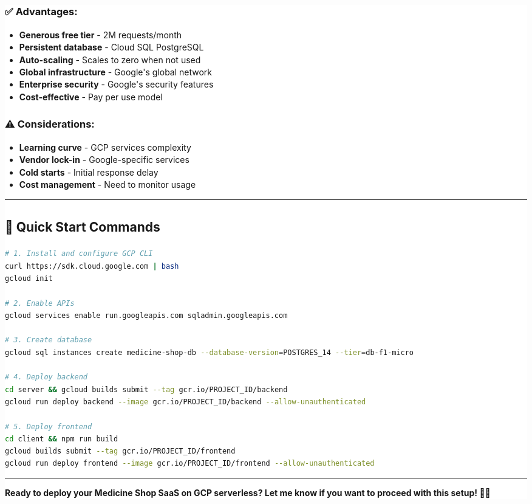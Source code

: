 ### **✅ Advantages:**
- **Generous free tier** - 2M requests/month
- **Persistent database** - Cloud SQL PostgreSQL
- **Auto-scaling** - Scales to zero when not used
- **Global infrastructure** - Google's global network
- **Enterprise security** - Google's security features
- **Cost-effective** - Pay per use model

### **⚠️ Considerations:**
- **Learning curve** - GCP services complexity
- **Vendor lock-in** - Google-specific services
- **Cold starts** - Initial response delay
- **Cost management** - Need to monitor usage

---

## 🚀 **Quick Start Commands**

```bash
# 1. Install and configure GCP CLI
curl https://sdk.cloud.google.com | bash
gcloud init

# 2. Enable APIs
gcloud services enable run.googleapis.com sqladmin.googleapis.com

# 3. Create database
gcloud sql instances create medicine-shop-db --database-version=POSTGRES_14 --tier=db-f1-micro

# 4. Deploy backend
cd server && gcloud builds submit --tag gcr.io/PROJECT_ID/backend
gcloud run deploy backend --image gcr.io/PROJECT_ID/backend --allow-unauthenticated

# 5. Deploy frontend
cd client && npm run build
gcloud builds submit --tag gcr.io/PROJECT_ID/frontend
gcloud run deploy frontend --image gcr.io/PROJECT_ID/frontend --allow-unauthenticated
```

---

**Ready to deploy your Medicine Shop SaaS on GCP serverless? Let me know if you want to proceed with this setup! 🏥💊** 
